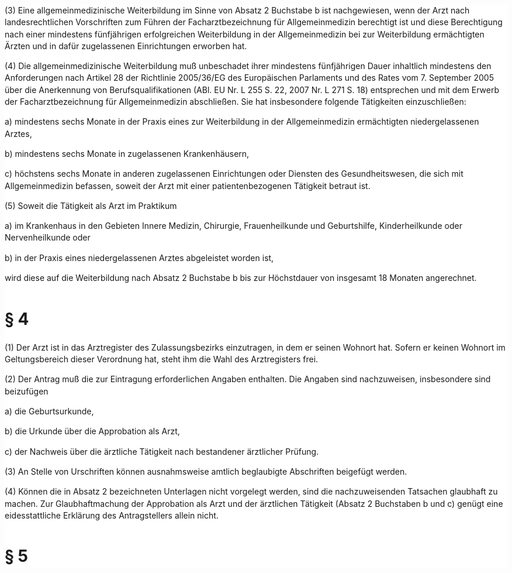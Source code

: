 (3) Eine allgemeinmedizinische Weiterbildung im Sinne von Absatz 2 Buchstabe b ist nachgewiesen, wenn der Arzt nach landesrechtlichen Vorschriften zum Führen der Facharztbezeichnung für Allgemeinmedizin berechtigt ist und diese Berechtigung nach einer mindestens fünfjährigen erfolgreichen Weiterbildung in der Allgemeinmedizin bei zur Weiterbildung ermächtigten Ärzten und in dafür zugelassenen Einrichtungen erworben hat.

(4) Die allgemeinmedizinische Weiterbildung muß unbeschadet ihrer mindestens fünfjährigen Dauer inhaltlich mindestens den Anforderungen nach Artikel 28 der Richtlinie 2005/36/EG des Europäischen Parlaments und des Rates vom 7. September 2005 über die Anerkennung von Berufsqualifikationen (ABl. EU Nr. L 255 S. 22, 2007 Nr. L 271 S. 18) entsprechen und mit dem Erwerb der Facharztbezeichnung für Allgemeinmedizin abschließen. Sie hat insbesondere folgende Tätigkeiten einzuschließen:

a) mindestens sechs Monate in der Praxis eines zur Weiterbildung in der Allgemeinmedizin ermächtigten niedergelassenen Arztes,

b) mindestens sechs Monate in zugelassenen Krankenhäusern,

c) höchstens sechs Monate in anderen zugelassenen Einrichtungen oder Diensten des Gesundheitswesen, die sich mit Allgemeinmedizin befassen, soweit der Arzt mit einer patientenbezogenen Tätigkeit betraut ist.

(5) Soweit die Tätigkeit als Arzt im Praktikum

a) im Krankenhaus in den Gebieten Innere Medizin, Chirurgie, Frauenheilkunde und Geburtshilfe, Kinderheilkunde oder Nervenheilkunde oder

b) in der Praxis eines niedergelassenen Arztes abgeleistet worden ist,

wird diese auf die Weiterbildung nach Absatz 2 Buchstabe b bis zur Höchstdauer von insgesamt 18 Monaten angerechnet.

# § 4

(1) Der Arzt ist in das Arztregister des Zulassungsbezirks einzutragen, in dem er seinen Wohnort hat. Sofern er keinen Wohnort im Geltungsbereich dieser Verordnung hat, steht ihm die Wahl des Arztregisters frei.

(2) Der Antrag muß die zur Eintragung erforderlichen Angaben enthalten. Die Angaben sind nachzuweisen, insbesondere sind beizufügen

a) die Geburtsurkunde,

b) die Urkunde über die Approbation als Arzt,

c) der Nachweis über die ärztliche Tätigkeit nach bestandener ärztlicher Prüfung.

(3) An Stelle von Urschriften können ausnahmsweise amtlich beglaubigte Abschriften beigefügt werden.

(4) Können die in Absatz 2 bezeichneten Unterlagen nicht vorgelegt werden, sind die nachzuweisenden Tatsachen glaubhaft zu machen. Zur Glaubhaftmachung der Approbation als Arzt und der ärztlichen Tätigkeit (Absatz 2 Buchstaben b und c) genügt eine eidesstattliche Erklärung des Antragstellers allein nicht.

# § 5
